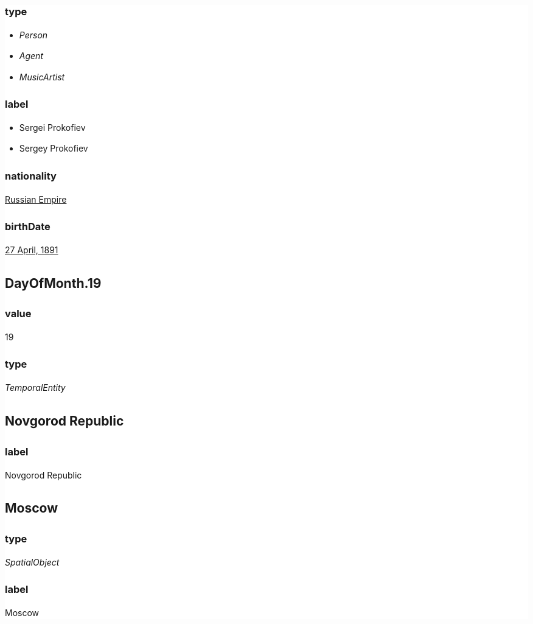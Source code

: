 ### type

 - *Person*

 - *Agent*

 - *MusicArtist*

### label

 - Sergei Prokofiev

 - Sergey Prokofiev

### nationality


[Russian Empire](#Russian-Empire)

### birthDate


[27 April, 1891](#27-April-1891)

## DayOfMonth.19

### value


19

### type


*TemporalEntity*

## Novgorod Republic

### label


Novgorod Republic

## Moscow

### type


*SpatialObject*

### label


Moscow
